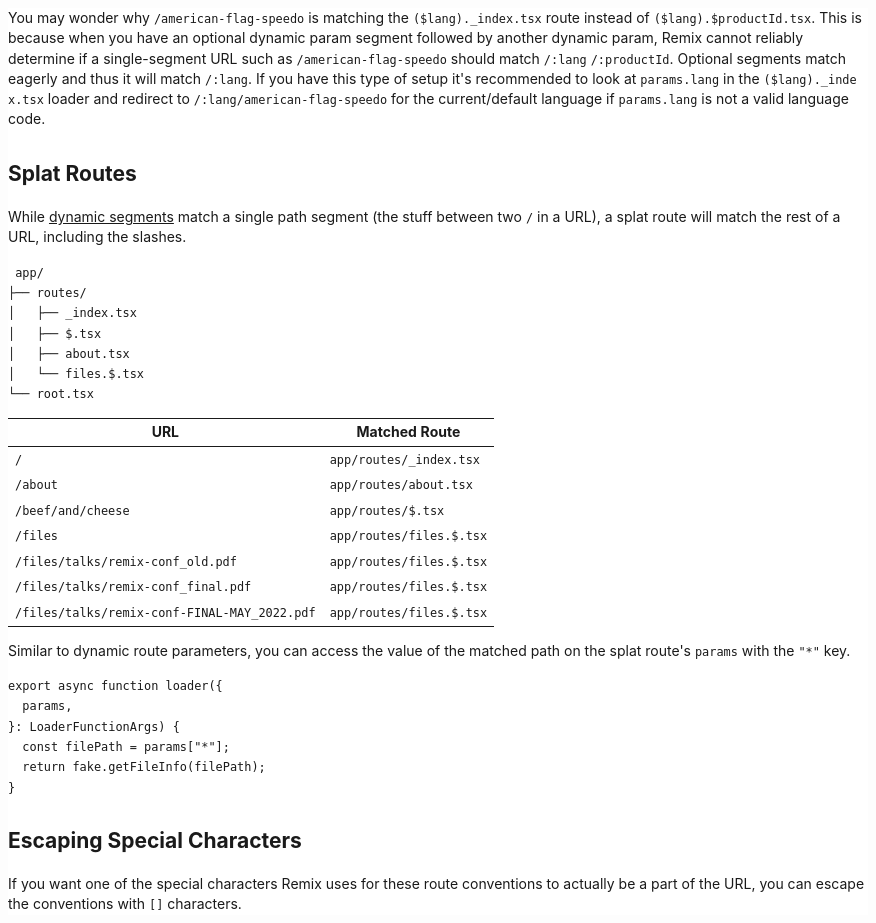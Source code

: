 
You may wonder why `/american-flag-speedo` is matching the `($lang)._index.tsx` route instead of `($lang).$productId.tsx`. This is because when you have an optional dynamic param segment followed by another dynamic param, Remix cannot reliably determine if a single-segment URL such as `/american-flag-speedo` should match `/:lang` `/:productId`. Optional segments match eagerly and thus it will match `/:lang`. If you have this type of setup it's recommended to look at `params.lang` in the `($lang)._index.tsx` loader and redirect to `/:lang/american-flag-speedo` for the current/default language if `params.lang` is not a valid language code.

## Splat Routes

While [dynamic segments][dynamic_segments] match a single path segment (the stuff between two `/` in a URL), a splat route will match the rest of a URL, including the slashes.

```text lines=[4,6]
 app/
├── routes/
│   ├── _index.tsx
│   ├── $.tsx
│   ├── about.tsx
│   └── files.$.tsx
└── root.tsx
```

| URL                                          | Matched Route            |
| -------------------------------------------- | ------------------------ |
| `/`                                          | `app/routes/_index.tsx`  |
| `/about`                                     | `app/routes/about.tsx`   |
| `/beef/and/cheese`                           | `app/routes/$.tsx`       |
| `/files`                                     | `app/routes/files.$.tsx` |
| `/files/talks/remix-conf_old.pdf`            | `app/routes/files.$.tsx` |
| `/files/talks/remix-conf_final.pdf`          | `app/routes/files.$.tsx` |
| `/files/talks/remix-conf-FINAL-MAY_2022.pdf` | `app/routes/files.$.tsx` |

Similar to dynamic route parameters, you can access the value of the matched path on the splat route's `params` with the `"*"` key.

```tsx filename=app/routes/files.$.tsx
export async function loader({
  params,
}: LoaderFunctionArgs) {
  const filePath = params["*"];
  return fake.getFileInfo(filePath);
}
```

## Escaping Special Characters

If you want one of the special characters Remix uses for these route conventions to actually be a part of the URL, you can escape the conventions with `[]` characters.


[loader]: ../route/loader
[action]: ../route/action
[outlet_component]: ../components/outlet
[routing_guide]: ../discussion/routes
[root_route]: #root-route
[index_route]: ../discussion/routes#index-routes
[nested_routing]: ../discussion/routes#what-is-nested-routing
[nested_routes]: #nested-routes
[routes_config]: ./vite-config#routes
[ignoredroutefiles_config]: ./vite-config#ignoredroutefiles
[dot_delimiters]: #dot-delimiters
[dynamic_segments]: #dynamic-segments
[an_awesome_visualization]: https://interactive-remix-routing-v2.netlify.app/
[flat_routes]: https://github.com/kiliman/remix-flat-routes
[custom_routes]: https://github.com/jacobparis-insiders/remix-custom-routes
[json_routes]: https://github.com/brophdawg11/remix-json-routes
[manual-route-configuration]: ../discussion/routes#manual-route-configuration